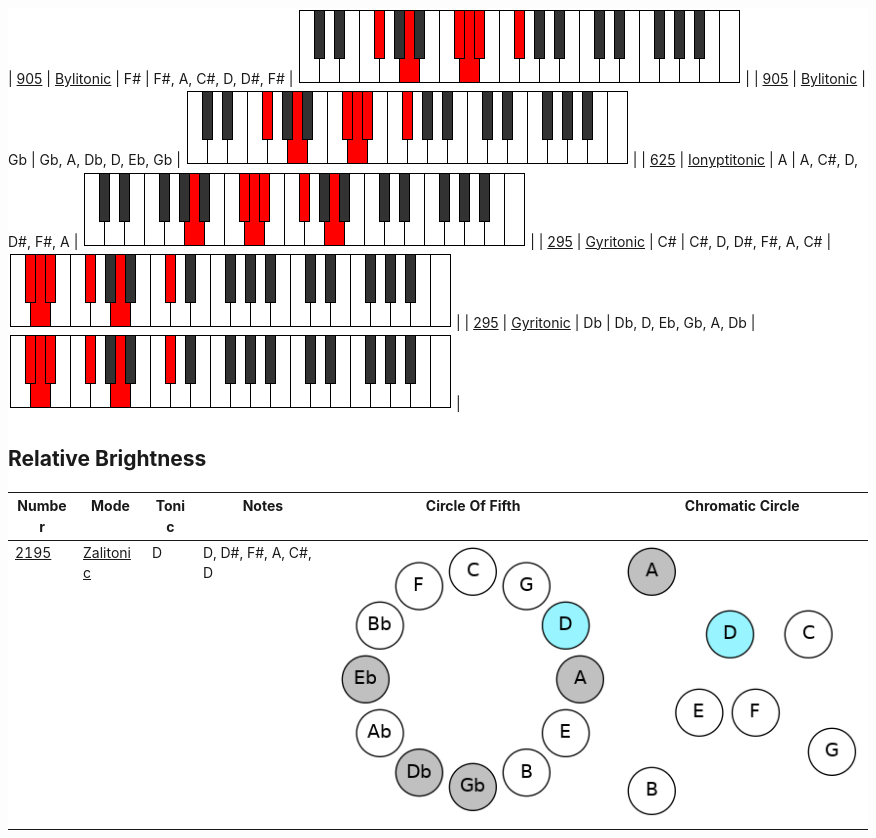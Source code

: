 | [905](https://ianring.com/musictheory/scales/905) | [Bylitonic](ModeBylitonic.md) | F# | F#, A, C#, D, D#, F# | ![FSharpBylitonic](ModeFSharpBylitonic.png) |
| [905](https://ianring.com/musictheory/scales/905) | [Bylitonic](ModeBylitonic.md) | Gb | Gb, A, Db, D, Eb, Gb | ![GFlatBylitonic](ModeGFlatBylitonic.png) |
| [625](https://ianring.com/musictheory/scales/625) | [Ionyptitonic](ModeIonyptitonic.md) | A | A, C#, D, D#, F#, A | ![ANaturalIonyptitonic](ModeANaturalIonyptitonic.png) |
| [295](https://ianring.com/musictheory/scales/295) | [Gyritonic](ModeGyritonic.md) | C# | C#, D, D#, F#, A, C# | ![CSharpGyritonic](ModeCSharpGyritonic.png) |
| [295](https://ianring.com/musictheory/scales/295) | [Gyritonic](ModeGyritonic.md) | Db | Db, D, Eb, Gb, A, Db | ![DFlatGyritonic](ModeDFlatGyritonic.png) |
## Relative Brightness

| Number | Mode | Tonic | Notes | Circle Of Fifth | Chromatic Circle |
|--------|------|-------|-------|-----------------|------------------|
| [2195](https://ianring.com/musictheory/scales/2195) | [Zalitonic](ModeZalitonic.md) | D | D, D#, F#, A, C#, D | ![DNaturalZalitonic](CircleOfFifthModeDNaturalZalitonic.png) | ![DNaturalZalitonic](ChromaticCircleModeDNaturalZalitonic.png) |